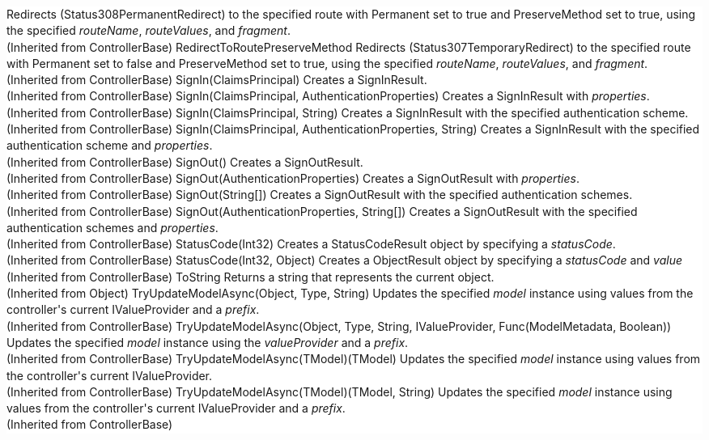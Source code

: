 <td>Redirects (Status308PermanentRedirect) to the specified route with Permanent set to true and PreserveMethod set to true, using the specified <em>routeName</em>, <em>routeValues</em>, and <em>fragment</em>.<br />(Inherited from ControllerBase)</td></tr>
<tr>
<td>RedirectToRoutePreserveMethod</td>
<td>Redirects (Status307TemporaryRedirect) to the specified route with Permanent set to false and PreserveMethod set to true, using the specified <em>routeName</em>, <em>routeValues</em>, and <em>fragment</em>.<br />(Inherited from ControllerBase)</td></tr>
<tr>
<td>SignIn(ClaimsPrincipal)</td>
<td>Creates a SignInResult.<br />(Inherited from ControllerBase)</td></tr>
<tr>
<td>SignIn(ClaimsPrincipal, AuthenticationProperties)</td>
<td>Creates a SignInResult with <em>properties</em>.<br />(Inherited from ControllerBase)</td></tr>
<tr>
<td>SignIn(ClaimsPrincipal, String)</td>
<td>Creates a SignInResult with the specified authentication scheme.<br />(Inherited from ControllerBase)</td></tr>
<tr>
<td>SignIn(ClaimsPrincipal, AuthenticationProperties, String)</td>
<td>Creates a SignInResult with the specified authentication scheme and <em>properties</em>.<br />(Inherited from ControllerBase)</td></tr>
<tr>
<td>SignOut()</td>
<td>Creates a SignOutResult.<br />(Inherited from ControllerBase)</td></tr>
<tr>
<td>SignOut(AuthenticationProperties)</td>
<td>Creates a SignOutResult with <em>properties</em>.<br />(Inherited from ControllerBase)</td></tr>
<tr>
<td>SignOut(String[])</td>
<td>Creates a SignOutResult with the specified authentication schemes.<br />(Inherited from ControllerBase)</td></tr>
<tr>
<td>SignOut(AuthenticationProperties, String[])</td>
<td>Creates a SignOutResult with the specified authentication schemes and <em>properties</em>.<br />(Inherited from ControllerBase)</td></tr>
<tr>
<td>StatusCode(Int32)</td>
<td>Creates a StatusCodeResult object by specifying a <em>statusCode</em>.<br />(Inherited from ControllerBase)</td></tr>
<tr>
<td>StatusCode(Int32, Object)</td>
<td>Creates a ObjectResult object by specifying a <em>statusCode</em> and <em>value</em><br />(Inherited from ControllerBase)</td></tr>
<tr>
<td>ToString</td>
<td>Returns a string that represents the current object.<br />(Inherited from Object)</td></tr>
<tr>
<td>TryUpdateModelAsync(Object, Type, String)</td>
<td>Updates the specified <em>model</em> instance using values from the controller's current IValueProvider and a <em>prefix</em>.<br />(Inherited from ControllerBase)</td></tr>
<tr>
<td>TryUpdateModelAsync(Object, Type, String, IValueProvider, Func(ModelMetadata, Boolean))</td>
<td>Updates the specified <em>model</em> instance using the <em>valueProvider</em> and a <em>prefix</em>.<br />(Inherited from ControllerBase)</td></tr>
<tr>
<td>TryUpdateModelAsync(TModel)(TModel)</td>
<td>Updates the specified <em>model</em> instance using values from the controller's current IValueProvider.<br />(Inherited from ControllerBase)</td></tr>
<tr>
<td>TryUpdateModelAsync(TModel)(TModel, String)</td>
<td>Updates the specified <em>model</em> instance using values from the controller's current IValueProvider and a <em>prefix</em>.<br />(Inherited from ControllerBase)</td></tr>